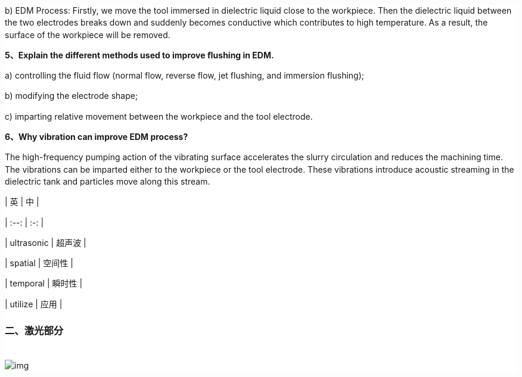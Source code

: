 

b) EDM Process: Firstly, we move the tool immersed in dielectric liquid close to the workpiece. Then the dielectric liquid between the two electrodes breaks down and suddenly becomes conductive which contributes to high temperature. As a result, the surface of the workpiece will be removed.



**5、Explain the different methods used to improve ﬂushing in EDM.**



a) controlling the fluid flow (normal flow, reverse flow, jet flushing, and immersion flushing);



b) modifying the electrode shape;



c) imparting relative movement between the workpiece and the tool electrode.



**6、Why vibration can improve EDM process?**



The high-frequency pumping action of the vibrating surface accelerates the slurry circulation and reduces the machining time. The vibrations can be imparted either to the workpiece or the tool electrode. These vibrations introduce acoustic streaming in the dielectric tank and particles move along this stream.



|     英     |   中   |



| :--: | :-: |



| ultrasonic | 超声波 |



|  spatial   | 空间性 |



|  temporal  | 瞬时性 |



|  utilize   |  应用  |





### 二、激光部分



<br><img width=100% src="https://s2.ax1x.com/2019/12/21/Qj5BHf.jpg" alt="img" />


